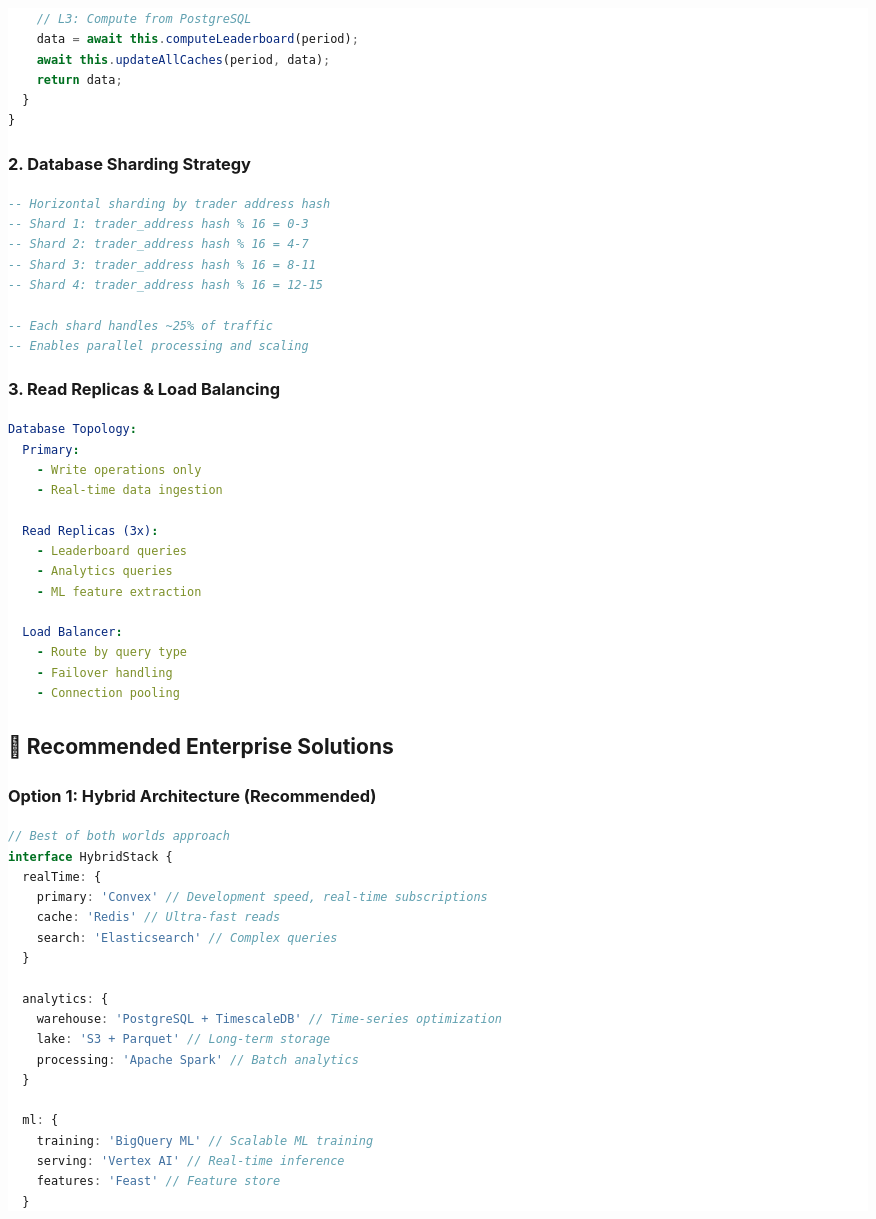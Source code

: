 ```typescript
    // L3: Compute from PostgreSQL
    data = await this.computeLeaderboard(period);
    await this.updateAllCaches(period, data);
    return data;
  }
}
```

### 2. **Database Sharding Strategy**

```sql
-- Horizontal sharding by trader address hash
-- Shard 1: trader_address hash % 16 = 0-3
-- Shard 2: trader_address hash % 16 = 4-7
-- Shard 3: trader_address hash % 16 = 8-11
-- Shard 4: trader_address hash % 16 = 12-15

-- Each shard handles ~25% of traffic
-- Enables parallel processing and scaling
```

### 3. **Read Replicas & Load Balancing**

```yaml
Database Topology:
  Primary: 
    - Write operations only
    - Real-time data ingestion
  
  Read Replicas (3x):
    - Leaderboard queries
    - Analytics queries
    - ML feature extraction
  
  Load Balancer:
    - Route by query type
    - Failover handling
    - Connection pooling
```

## 🚀 Recommended Enterprise Solutions

### Option 1: **Hybrid Architecture (Recommended)**

```typescript
// Best of both worlds approach
interface HybridStack {
  realTime: {
    primary: 'Convex' // Development speed, real-time subscriptions
    cache: 'Redis' // Ultra-fast reads
    search: 'Elasticsearch' // Complex queries
  }
  
  analytics: {
    warehouse: 'PostgreSQL + TimescaleDB' // Time-series optimization
    lake: 'S3 + Parquet' // Long-term storage
    processing: 'Apache Spark' // Batch analytics
  }
  
  ml: {
    training: 'BigQuery ML' // Scalable ML training
    serving: 'Vertex AI' // Real-time inference
    features: 'Feast' // Feature store
  }
```